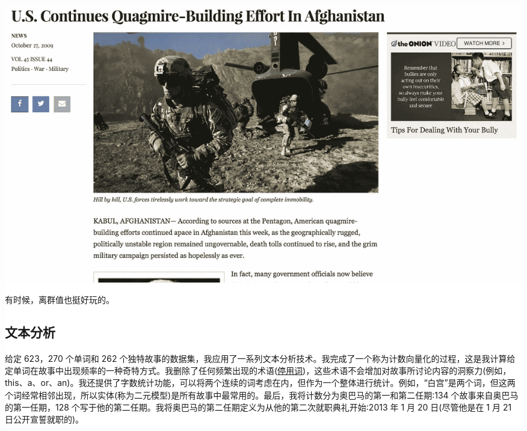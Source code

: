 ![](img/8a3ced4f557cf079455481e8b4d0c267.png)

有时候，离群值也挺好玩的。

## **文本分析**

给定 623，270 个单词和 262 个独特故事的数据集，我应用了一系列文本分析技术。我完成了一个称为计数向量化的过程，这是我计算给定单词在故事中出现频率的一种奇特方式。我删除了任何频繁出现的术语([停用词](https://en.wikipedia.org/wiki/Stop_words))，这些术语不会增加对故事所讨论内容的洞察力(例如，this、a、or、an)。我还提供了字数统计功能，可以将两个连续的词考虑在内，但作为一个整体进行统计。例如，“白宫”是两个词，但这两个词经常相邻出现，所以实体(称为二元模型)是所有故事中最常用的。最后，我将计数分为奥巴马的第一和第二任期:134 个故事来自奥巴马的第一任期，128 个写于他的第二任期。我将奥巴马的第二任期定义为从他的第二次就职典礼开始:2013 年 1 月 20 日(尽管他是在 1 月 21 日公开宣誓就职的)。
